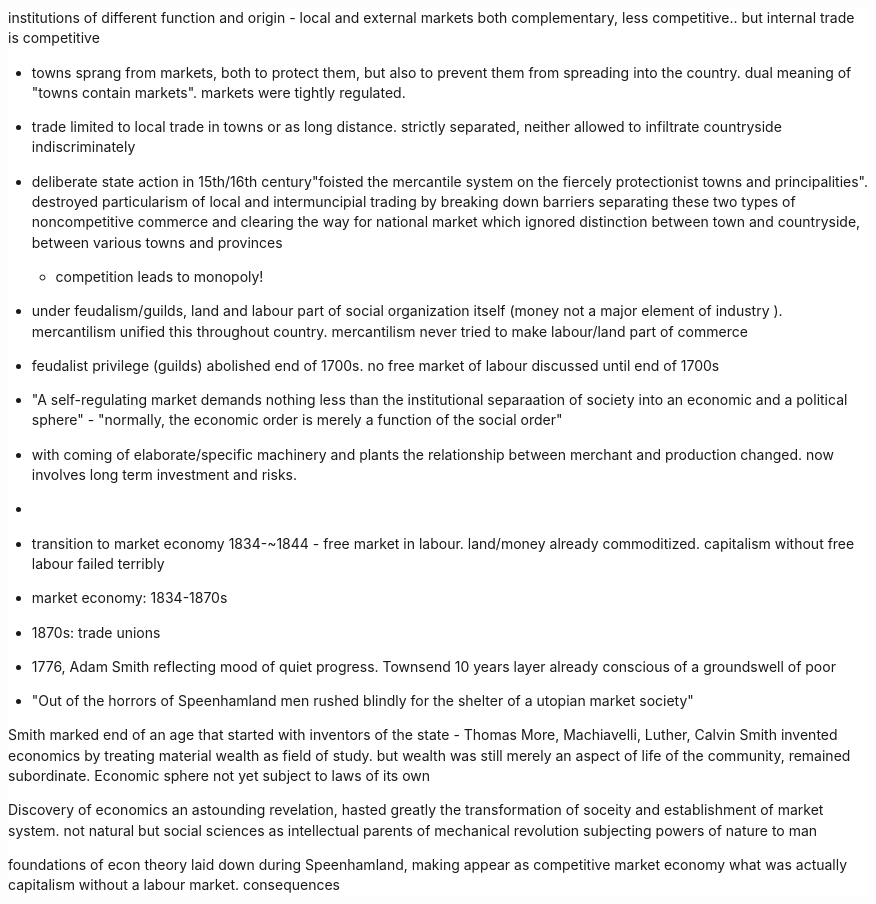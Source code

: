   institutions of different function and origin
    - local and external markets both complementary, less competitive.. but
      internal trade is competitive
- towns sprang from markets, both to protect them, but also to prevent them from
  spreading into the country. dual meaning of "towns contain markets". markets
  were tightly regulated.
- trade limited to local trade in towns or as long distance. strictly separated,
  neither allowed to infiltrate countryside indiscriminately 
- deliberate state action in 15th/16th century"foisted the mercantile system on
  the fiercely protectionist towns and principalities". destroyed particularism
  of local and intermuncipial trading by breaking down barriers separating these
  two types of noncompetitive commerce and clearing the way for national market
  which ignored distinction between town and countryside, between various towns
  and provinces
    - competition leads to monopoly!
 
- under feudalism/guilds, land and labour part of social organization itself
  (money not a major element of industry ). mercantilism unified this throughout
  country. mercantilism never tried to make labour/land part of commerce
- feudalist privilege (guilds) abolished end of 1700s. no free market of labour
  discussed until end of 1700s
- "A self-regulating market demands nothing less than the institutional
  separaation of society into an economic and a political sphere" - "normally,
  the economic order is merely a function of the social order"
- with coming of elaborate/specific machinery and plants the relationship
  between merchant and production changed.  now involves long term investment
  and risks.

- 
- transition to market economy 1834-~1844 - free market in labour. land/money
  already commoditized. capitalism without free labour failed terribly
- market economy: 1834-1870s
- 1870s: trade unions

- 1776, Adam Smith reflecting mood of quiet progress. Townsend 10 years layer
already conscious of a groundswell of poor
- "Out of the horrors of Speenhamland men rushed blindly for the shelter of a utopian market society"

Smith marked end of an age that started with inventors of the state - Thomas
More, Machiavelli, Luther, Calvin
Smith invented economics by treating material wealth as field of study. but
wealth was still merely an aspect of life of the community, remained
subordinate. Economic sphere not yet subject to laws of its own 


Discovery of economics an astounding revelation, hasted greatly the
transformation of soceity and establishment of market system. not natural but
social sciences as intellectual parents of mechanical revolution subjecting
powers of nature to man

foundations of econ theory laid down during Speenhamland, making appear as
competitive market economy what was actually capitalism without a labour market.
consequences
